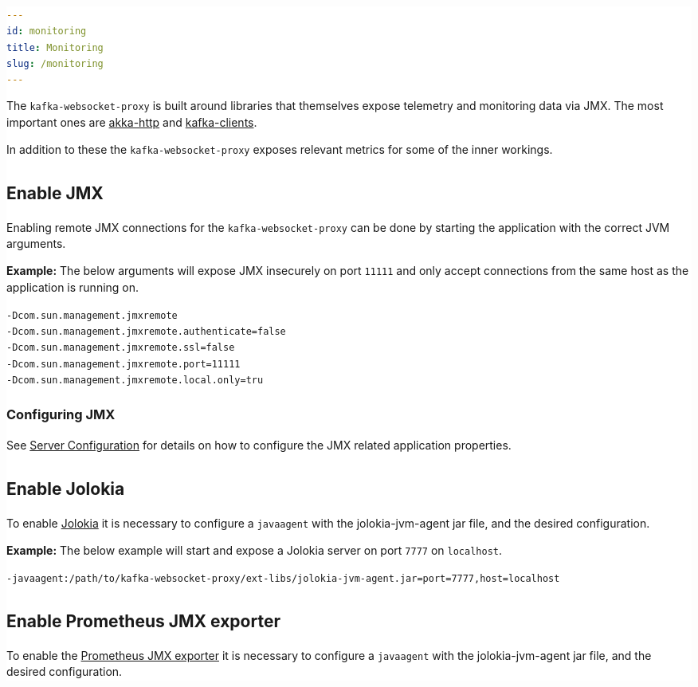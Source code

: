 ```yaml
---
id: monitoring
title: Monitoring
slug: /monitoring
---
```



The `kafka-websocket-proxy` is built around libraries that themselves expose
telemetry and monitoring data via JMX. The most important ones are [akka-http](https://doc.akka.io/docs/akka-http/current/index.html)
and [kafka-clients](https://kafka.apache.org/documentation/#monitoring).

In addition to these the `kafka-websocket-proxy` exposes relevant metrics for
some of the inner workings.

## Enable JMX

Enabling remote JMX connections for the `kafka-websocket-proxy` can be done by
starting the application with the correct JVM arguments.

**Example:**
The below arguments will expose JMX insecurely on port `11111` and only accept
connections from the same host as the application is running on.

```
-Dcom.sun.management.jmxremote
-Dcom.sun.management.jmxremote.authenticate=false
-Dcom.sun.management.jmxremote.ssl=false
-Dcom.sun.management.jmxremote.port=11111
-Dcom.sun.management.jmxremote.local.only=tru
```

### Configuring JMX

See [Server Configuration](configuration.md#server-configuration) for details on
how to configure the JMX related application properties.

## Enable Jolokia

To enable [Jolokia](https://jolokia.org) it is necessary to configure a
`javaagent` with the jolokia-jvm-agent jar file, and the desired configuration.

**Example:**
The below example will start and expose a Jolokia server on port `7777` on `localhost`.

```
-javaagent:/path/to/kafka-websocket-proxy/ext-libs/jolokia-jvm-agent.jar=port=7777,host=localhost
```

## Enable Prometheus JMX exporter

To enable the [Prometheus JMX exporter](https://github.com/prometheus/jmx_exporter)
it is necessary to configure a `javaagent` with the jolokia-jvm-agent jar file,
and the desired configuration.
